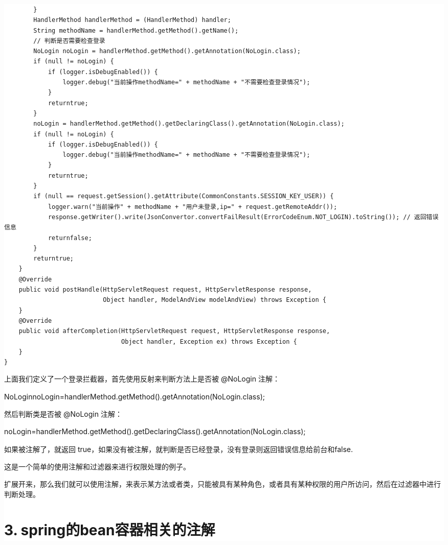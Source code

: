 ```
        }
        HandlerMethod handlerMethod = (HandlerMethod) handler;
        String methodName = handlerMethod.getMethod().getName();
        // 判断是否需要检查登录
        NoLogin noLogin = handlerMethod.getMethod().getAnnotation(NoLogin.class);
        if (null != noLogin) {
            if (logger.isDebugEnabled()) {
                logger.debug("当前操作methodName=" + methodName + "不需要检查登录情况");
            }
            returntrue;
        }
        noLogin = handlerMethod.getMethod().getDeclaringClass().getAnnotation(NoLogin.class);
        if (null != noLogin) {
            if (logger.isDebugEnabled()) {
                logger.debug("当前操作methodName=" + methodName + "不需要检查登录情况");
            }
            returntrue;
        }
        if (null == request.getSession().getAttribute(CommonConstants.SESSION_KEY_USER)) {
            logger.warn("当前操作" + methodName + "用户未登录,ip=" + request.getRemoteAddr());
            response.getWriter().write(JsonConvertor.convertFailResult(ErrorCodeEnum.NOT_LOGIN).toString()); // 返回错误信息
            returnfalse;
        }
        returntrue;
    }
    @Override
    public void postHandle(HttpServletRequest request, HttpServletResponse response,
                           Object handler, ModelAndView modelAndView) throws Exception {
    }
    @Override
    public void afterCompletion(HttpServletRequest request, HttpServletResponse response,
                                Object handler, Exception ex) throws Exception {
    }
}
```

上面我们定义了一个登录拦截器，首先使用反射来判断方法上是否被 @NoLogin 注解：

NoLoginnoLogin=handlerMethod.getMethod().getAnnotation(NoLogin.class);

然后判断类是否被 @NoLogin 注解：

noLogin=handlerMethod.getMethod().getDeclaringClass().getAnnotation(NoLogin.class);

如果被注解了，就返回 true，如果没有被注解，就判断是否已经登录，没有登录则返回错误信息给前台和false.

这是一个简单的使用注解和过滤器来进行权限处理的例子。

扩展开来，那么我们就可以使用注解，来表示某方法或者类，只能被具有某种角色，或者具有某种权限的用户所访问，然后在过滤器中进行判断处理。

# 3. spring的bean容器相关的注解
